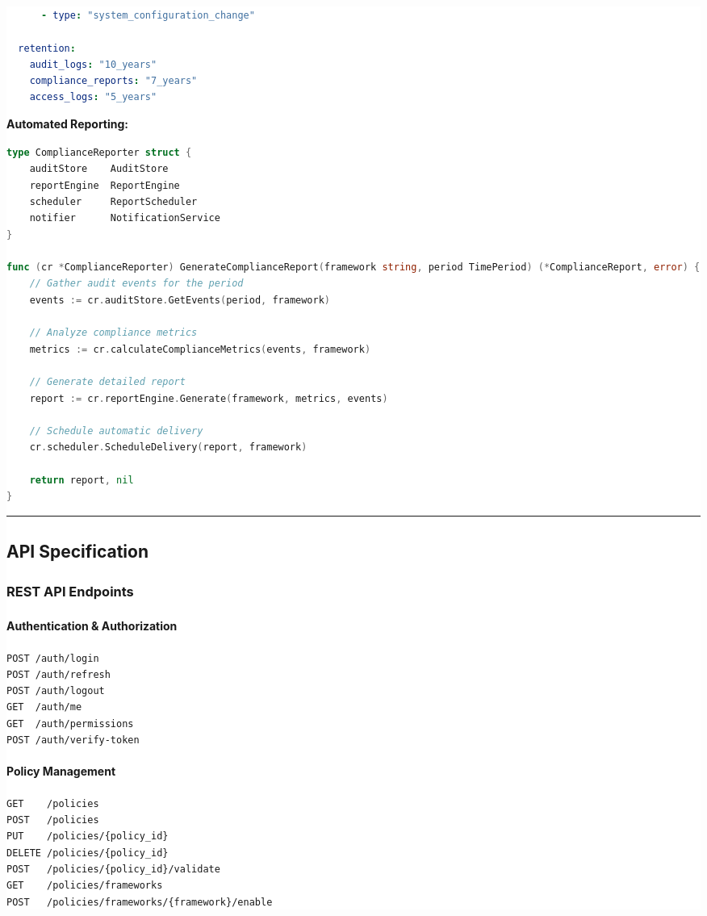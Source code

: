 ```yaml
      - type: "system_configuration_change"
  
  retention:
    audit_logs: "10_years"
    compliance_reports: "7_years"
    access_logs: "5_years"
```

**Automated Reporting:**
```go
type ComplianceReporter struct {
    auditStore    AuditStore
    reportEngine  ReportEngine
    scheduler     ReportScheduler
    notifier      NotificationService
}

func (cr *ComplianceReporter) GenerateComplianceReport(framework string, period TimePeriod) (*ComplianceReport, error) {
    // Gather audit events for the period
    events := cr.auditStore.GetEvents(period, framework)
    
    // Analyze compliance metrics
    metrics := cr.calculateComplianceMetrics(events, framework)
    
    // Generate detailed report
    report := cr.reportEngine.Generate(framework, metrics, events)
    
    // Schedule automatic delivery
    cr.scheduler.ScheduleDelivery(report, framework)
    
    return report, nil
}
```

---

## API Specification

### REST API Endpoints

#### Authentication & Authorization
```http
POST /auth/login
POST /auth/refresh
POST /auth/logout
GET  /auth/me
GET  /auth/permissions
POST /auth/verify-token
```

#### Policy Management
```http
GET    /policies
POST   /policies
PUT    /policies/{policy_id}
DELETE /policies/{policy_id}
POST   /policies/{policy_id}/validate
GET    /policies/frameworks
POST   /policies/frameworks/{framework}/enable
```
